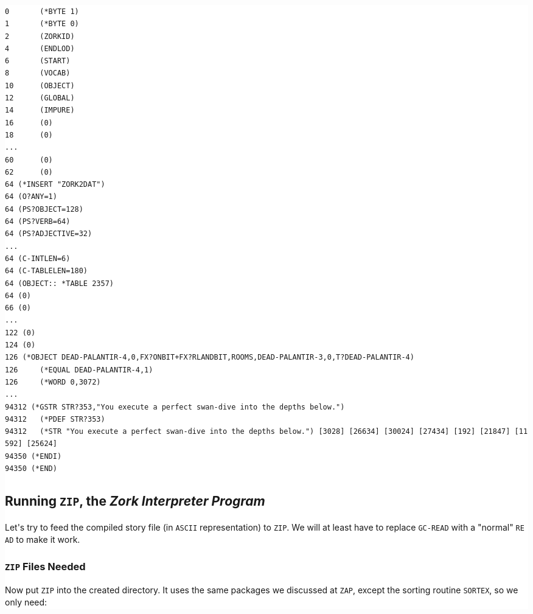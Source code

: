 ```
0       (*BYTE 1)
1       (*BYTE 0)
2       (ZORKID)
4       (ENDLOD)
6       (START)
8       (VOCAB)
10      (OBJECT)
12      (GLOBAL)
14      (IMPURE)
16      (0)
18      (0)
...
60      (0)
62      (0)
64 (*INSERT "ZORK2DAT")
64 (O?ANY=1)
64 (PS?OBJECT=128)
64 (PS?VERB=64)
64 (PS?ADJECTIVE=32)
...
64 (C-INTLEN=6)
64 (C-TABLELEN=180)
64 (OBJECT:: *TABLE 2357)
64 (0)
66 (0)
...
122 (0)
124 (0)
126 (*OBJECT DEAD-PALANTIR-4,0,FX?ONBIT+FX?RLANDBIT,ROOMS,DEAD-PALANTIR-3,0,T?DEAD-PALANTIR-4)
126     (*EQUAL DEAD-PALANTIR-4,1)
126     (*WORD 0,3072)
...
94312 (*GSTR STR?353,"You execute a perfect swan-dive into the depths below.")
94312   (*PDEF STR?353)
94312   (*STR "You execute a perfect swan-dive into the depths below.") [3028] [26634] [30024] [27434] [192] [21847] [11592] [25624]
94350 (*ENDI)
94350 (*END)
```

## Running `ZIP`, the *Zork Interpreter Program*

Let's try to feed the compiled story file 
(in `ASCII` representation) to `ZIP`. 
We will at least have to replace `GC-READ` with a "normal" `READ` to make it work.

### `ZIP` Files Needed

Now put `ZIP` into the created directory.
It uses the same packages we discussed at `ZAP`,
except the sorting routine `SORTEX`, so we only need:
